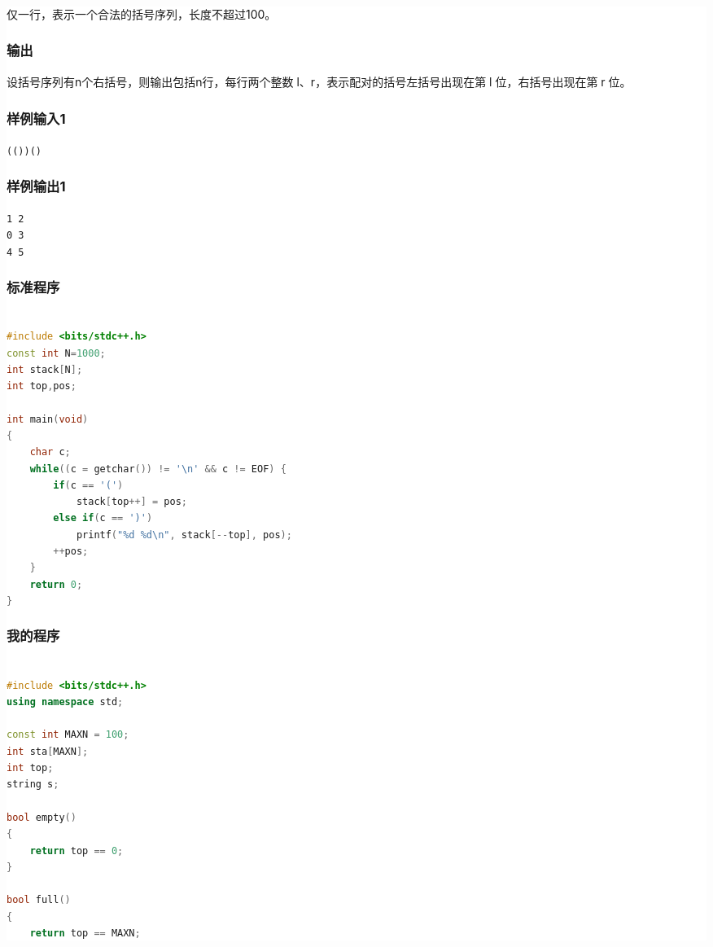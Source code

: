 仅一行，表示一个合法的括号序列，长度不超过100。

### 输出

设括号序列有n个右括号，则输出包括n行，每行两个整数 l、r，表示配对的括号左括号出现在第 l 位，右括号出现在第 r 位。

### 样例输入1

```
(())()
```

### 样例输出1

```
1 2
0 3
4 5
```



### 标准程序

```c++

#include <bits/stdc++.h>
const int N=1000;
int stack[N];
int top,pos;
  
int main(void)
{
    char c;
    while((c = getchar()) != '\n' && c != EOF) {
        if(c == '(')
            stack[top++] = pos;
        else if(c == ')')
            printf("%d %d\n", stack[--top], pos);
        ++pos;
    }
    return 0;
}

```



### 我的程序

```c++

#include <bits/stdc++.h>
using namespace std;

const int MAXN = 100;
int sta[MAXN];
int top;
string s;

bool empty()
{
    return top == 0; 
}

bool full()
{
    return top == MAXN;
```